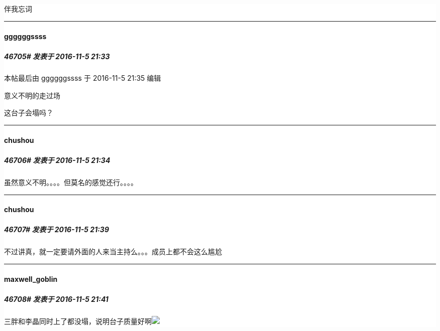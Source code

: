 


伴我忘词







*****

####  ggggggssss  
##### 46705#       发表于 2016-11-5 21:33



 本帖最后由 ggggggssss 于 2016-11-5 21:35 编辑 

意义不明的走过场

这台子会塌吗？







*****

####  chushou  
##### 46706#       发表于 2016-11-5 21:34




虽然意义不明。。。。但莫名的感觉还行。。。。







*****

####  chushou  
##### 46707#       发表于 2016-11-5 21:39




不过讲真，就一定要请外面的人来当主持么。。。成员上都不会这么尴尬







*****

####  maxwell_goblin  
##### 46708#       发表于 2016-11-5 21:41




三胖和李晶同时上了都没塌，说明台子质量好啊<img src="https://static.saraba1st.com/image/smiley/face/12.gif" referrerpolicy="no-referrer">

